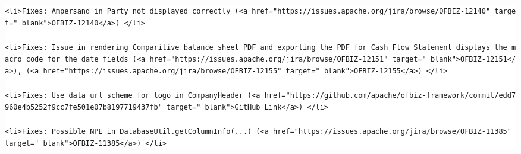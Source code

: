     <li>Fixes: Ampersand in Party not displayed correctly (<a href="https://issues.apache.org/jira/browse/OFBIZ-12140" target="_blank">OFBIZ-12140</a>) </li>

    <li>Fixes: Issue in rendering Comparitive balance sheet PDF and exporting the PDF for Cash Flow Statement displays the macro code for the date fields (<a href="https://issues.apache.org/jira/browse/OFBIZ-12151" target="_blank">OFBIZ-12151</a>), (<a href="https://issues.apache.org/jira/browse/OFBIZ-12155" target="_blank">OFBIZ-12155</a>) </li>

    <li>Fixes: Use data url scheme for logo in CompanyHeader (<a href="https://github.com/apache/ofbiz-framework/commit/edd7960e4b5252f9cc7fe501e07b8197719437fb" target="_blank">GitHub Link</a>) </li>

    <li>Fixes: Possible NPE in DatabaseUtil.getColumnInfo(...) (<a href="https://issues.apache.org/jira/browse/OFBIZ-11385" target="_blank">OFBIZ-11385</a>) </li>

</ul>
<p></p><p></p><p></p><p></p>
